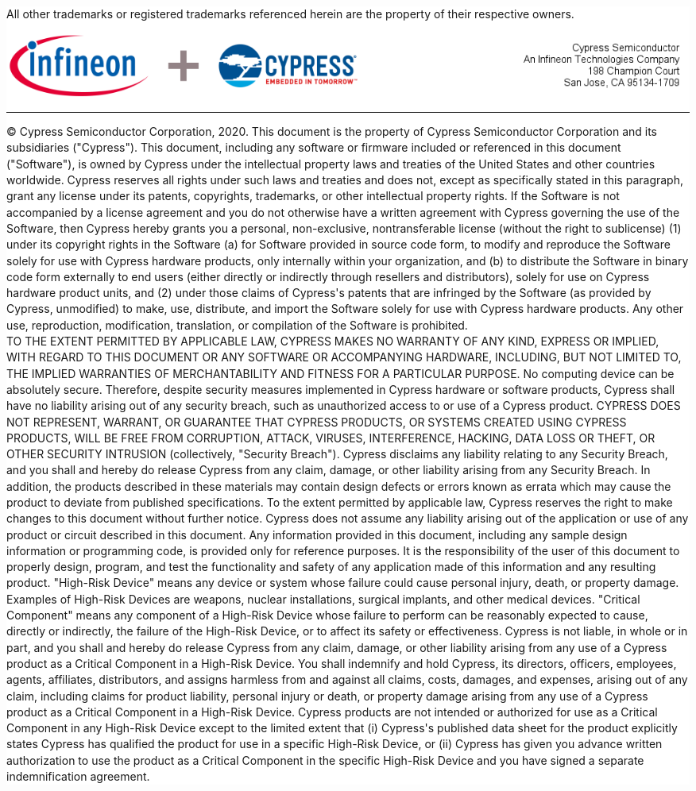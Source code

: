 All other trademarks or registered trademarks referenced herein are the property of their respective owners.

![Banner](images/ifx-cy-banner.png)

-------------------------------------------------------------------------------

© Cypress Semiconductor Corporation, 2020. This document is the property of Cypress Semiconductor Corporation and its subsidiaries ("Cypress"). This document, including any software or firmware included or referenced in this document ("Software"), is owned by Cypress under the intellectual property laws and treaties of the United States and other countries worldwide. Cypress reserves all rights under such laws and treaties and does not, except as specifically stated in this paragraph, grant any license under its patents, copyrights, trademarks, or other intellectual property rights. If the Software is not accompanied by a license agreement and you do not otherwise have a written agreement with Cypress governing the use of the Software, then Cypress hereby grants you a personal, non-exclusive, nontransferable license (without the right to sublicense) (1) under its copyright rights in the Software (a) for Software provided in source code form, to modify and reproduce the Software solely for use with Cypress hardware products, only internally within your organization, and (b) to distribute the Software in binary code form externally to end users (either directly or indirectly through resellers and distributors), solely for use on Cypress hardware product units, and (2) under those claims of Cypress's patents that are infringed by the Software (as provided by Cypress, unmodified) to make, use, distribute, and import the Software solely for use with Cypress hardware products. Any other use, reproduction, modification, translation, or compilation of the Software is prohibited.  
TO THE EXTENT PERMITTED BY APPLICABLE LAW, CYPRESS MAKES NO WARRANTY OF ANY KIND, EXPRESS OR IMPLIED, WITH REGARD TO THIS DOCUMENT OR ANY SOFTWARE OR ACCOMPANYING HARDWARE, INCLUDING, BUT NOT LIMITED TO, THE IMPLIED WARRANTIES OF MERCHANTABILITY AND FITNESS FOR A PARTICULAR PURPOSE. No computing device can be absolutely secure. Therefore, despite security measures implemented in Cypress hardware or software products, Cypress shall have no liability arising out of any security breach, such as unauthorized access to or use of a Cypress product. CYPRESS DOES NOT REPRESENT, WARRANT, OR GUARANTEE THAT CYPRESS PRODUCTS, OR SYSTEMS CREATED USING CYPRESS PRODUCTS, WILL BE FREE FROM CORRUPTION, ATTACK, VIRUSES, INTERFERENCE, HACKING, DATA LOSS OR THEFT, OR OTHER SECURITY INTRUSION (collectively, "Security Breach"). Cypress disclaims any liability relating to any Security Breach, and you shall and hereby do release Cypress from any claim, damage, or other liability arising from any Security Breach. In addition, the products described in these materials may contain design defects or errors known as errata which may cause the product to deviate from published specifications. To the extent permitted by applicable law, Cypress reserves the right to make changes to this document without further notice. Cypress does not assume any liability arising out of the application or use of any product or circuit described in this document. Any information provided in this document, including any sample design information or programming code, is provided only for reference purposes. It is the responsibility of the user of this document to properly design, program, and test the functionality and safety of any application made of this information and any resulting product. "High-Risk Device" means any device or system whose failure could cause personal injury, death, or property damage. Examples of High-Risk Devices are weapons, nuclear installations, surgical implants, and other medical devices. "Critical Component" means any component of a High-Risk Device whose failure to perform can be reasonably expected to cause, directly or indirectly, the failure of the High-Risk Device, or to affect its safety or effectiveness. Cypress is not liable, in whole or in part, and you shall and hereby do release Cypress from any claim, damage, or other liability arising from any use of a Cypress product as a Critical Component in a High-Risk Device. You shall indemnify and hold Cypress, its directors, officers, employees, agents, affiliates, distributors, and assigns harmless from and against all claims, costs, damages, and expenses, arising out of any claim, including claims for product liability, personal injury or death, or property damage arising from any use of a Cypress product as a Critical Component in a High-Risk Device. Cypress products are not intended or authorized for use as a Critical Component in any High-Risk Device except to the limited extent that (i) Cypress's published data sheet for the product explicitly states Cypress has qualified the product for use in a specific High-Risk Device, or (ii) Cypress has given you advance written authorization to use the product as a Critical Component in the specific High-Risk Device and you have signed a separate indemnification agreement.  